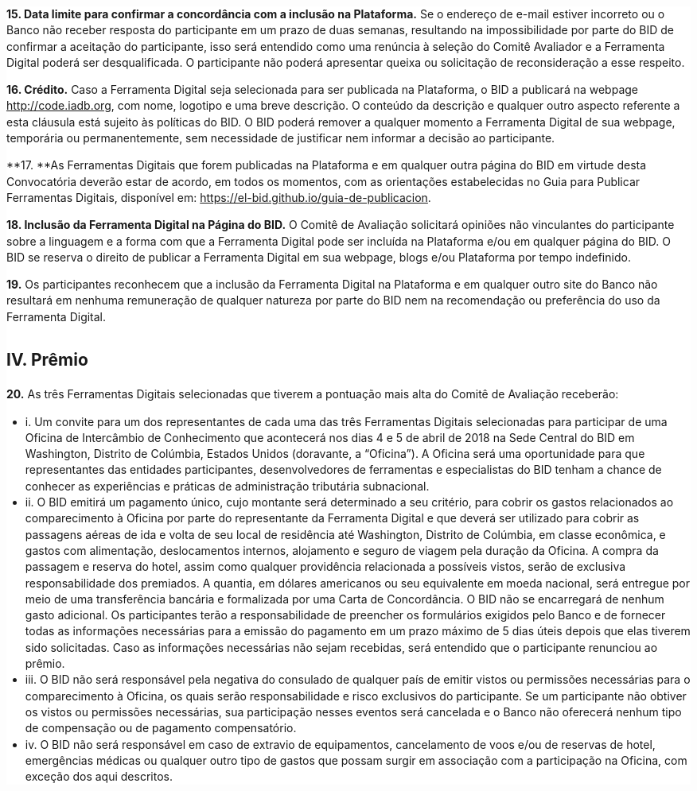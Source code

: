 **15.	Data limite para confirmar a concordância com a inclusão na Plataforma.** Se o endereço de e-mail estiver incorreto ou o Banco não receber resposta do participante em um prazo de duas semanas, resultando na impossibilidade por parte do BID de confirmar a aceitação do participante, isso será entendido como uma renúncia à seleção do Comitê Avaliador e a Ferramenta Digital poderá ser desqualificada. O participante não poderá apresentar queixa ou solicitação de reconsideração a esse respeito.

**16.	Crédito.** Caso a Ferramenta Digital seja selecionada para ser publicada na Plataforma, o BID a publicará na webpage http://code.iadb.org, com nome, logotipo e uma breve descrição. O conteúdo da descrição e qualquer outro aspecto referente a esta cláusula está sujeito às políticas do BID. O BID poderá remover a qualquer momento a Ferramenta Digital de sua webpage, temporária ou permanentemente, sem necessidade de justificar nem informar a decisão ao participante.

**17.	**As Ferramentas Digitais que forem publicadas na Plataforma e em qualquer outra página do BID em virtude desta Convocatória deverão estar de acordo, em todos os momentos, com as orientações estabelecidas no Guia para Publicar Ferramentas Digitais, disponível em: https://el-bid.github.io/guia-de-publicacion.

**18.	Inclusão da Ferramenta Digital na Página do BID.** O Comitê de Avaliação solicitará opiniões não vinculantes do participante sobre a linguagem e a forma com que a Ferramenta Digital pode ser incluída na Plataforma e/ou em qualquer página do BID. O BID se reserva o direito de publicar a Ferramenta Digital em sua webpage, blogs e/ou Plataforma por tempo indefinido.

**19.**	Os participantes reconhecem que a inclusão da Ferramenta Digital na Plataforma e em qualquer outro site do Banco não resultará em nenhuma remuneração de qualquer natureza por parte do BID nem na recomendação ou preferência do uso da Ferramenta Digital.

## IV.	Prêmio

**20.**	As três Ferramentas Digitais selecionadas que tiverem a pontuação mais alta do Comitê de Avaliação receberão:

- i.	Um convite para um dos representantes de cada uma das três Ferramentas Digitais selecionadas para participar de uma Oficina de Intercâmbio de Conhecimento que acontecerá nos dias 4 e 5 de abril de 2018 na Sede Central do BID em Washington, Distrito de Colúmbia, Estados Unidos (doravante, a “Oficina”). A Oficina será uma oportunidade para que representantes das entidades participantes, desenvolvedores de ferramentas e especialistas do BID tenham a chance de conhecer as experiências e práticas de administração tributária subnacional.
- ii.	O BID emitirá um pagamento único, cujo montante será determinado a seu critério, para cobrir os gastos relacionados ao comparecimento à Oficina por parte do representante da Ferramenta Digital e que deverá ser utilizado para cobrir as passagens aéreas de ida e volta de seu local de residência até Washington, Distrito de Colúmbia, em classe econômica, e gastos com alimentação, deslocamentos internos, alojamento e seguro de viagem pela duração da Oficina.
A compra da passagem e reserva do hotel, assim como qualquer providência relacionada a possíveis vistos, serão de exclusiva responsabilidade dos premiados. A quantia, em dólares americanos ou seu equivalente em moeda nacional, será entregue por meio de uma transferência bancária e formalizada por uma Carta de Concordância. O BID não se encarregará de nenhum gasto adicional.
Os participantes terão a responsabilidade de preencher os formulários exigidos pelo Banco e de fornecer todas as informações necessárias para a emissão do pagamento em um prazo máximo de 5 dias úteis depois que elas tiverem sido solicitadas. Caso as informações necessárias não sejam recebidas, será entendido que o participante renunciou ao prêmio.
- iii.	O BID não será responsável pela negativa do consulado de qualquer país de emitir vistos ou permissões necessárias para o comparecimento à Oficina, os quais serão responsabilidade e risco exclusivos do participante. Se um participante não obtiver os vistos ou permissões necessárias, sua participação nesses eventos será cancelada e o Banco não oferecerá nenhum tipo de compensação ou de pagamento compensatório.
- iv.	O BID não será responsável em caso de extravio de equipamentos, cancelamento de voos e/ou de reservas de hotel, emergências médicas ou qualquer outro tipo de gastos que possam surgir em associação com a participação na Oficina, com exceção dos aqui descritos.
